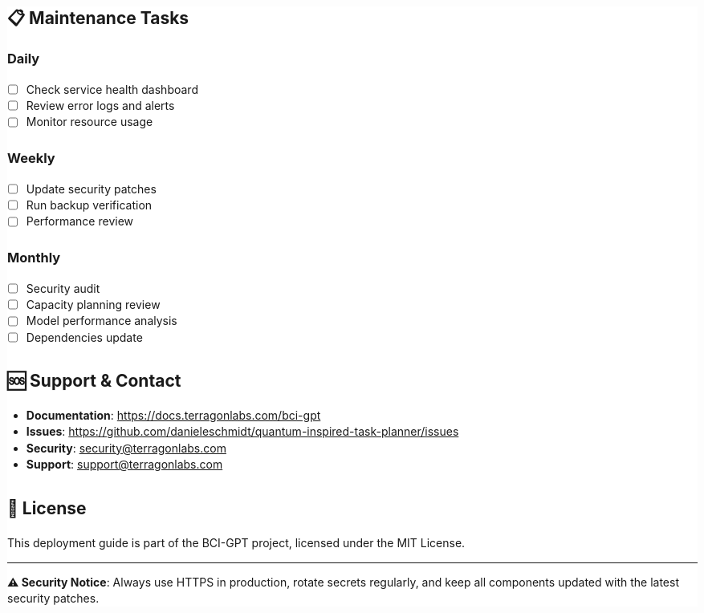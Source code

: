 ## 📋 Maintenance Tasks

### Daily
- [ ] Check service health dashboard
- [ ] Review error logs and alerts
- [ ] Monitor resource usage

### Weekly
- [ ] Update security patches
- [ ] Run backup verification
- [ ] Performance review

### Monthly
- [ ] Security audit
- [ ] Capacity planning review
- [ ] Model performance analysis
- [ ] Dependencies update

## 🆘 Support & Contact

- **Documentation**: https://docs.terragonlabs.com/bci-gpt
- **Issues**: https://github.com/danieleschmidt/quantum-inspired-task-planner/issues
- **Security**: security@terragonlabs.com
- **Support**: support@terragonlabs.com

## 📄 License

This deployment guide is part of the BCI-GPT project, licensed under the MIT License.

---

**⚠️ Security Notice**: Always use HTTPS in production, rotate secrets regularly, and keep all components updated with the latest security patches.